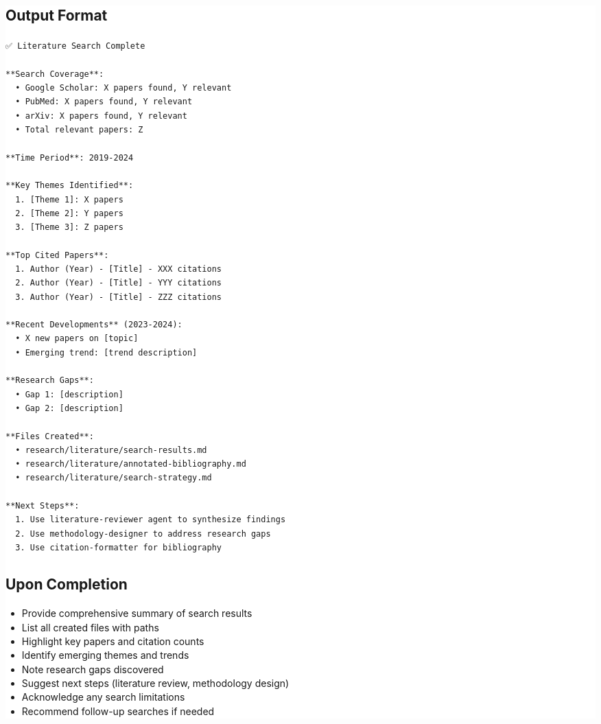 ## Output Format

```
✅ Literature Search Complete

**Search Coverage**:
  • Google Scholar: X papers found, Y relevant
  • PubMed: X papers found, Y relevant
  • arXiv: X papers found, Y relevant
  • Total relevant papers: Z

**Time Period**: 2019-2024

**Key Themes Identified**:
  1. [Theme 1]: X papers
  2. [Theme 2]: Y papers
  3. [Theme 3]: Z papers

**Top Cited Papers**:
  1. Author (Year) - [Title] - XXX citations
  2. Author (Year) - [Title] - YYY citations
  3. Author (Year) - [Title] - ZZZ citations

**Recent Developments** (2023-2024):
  • X new papers on [topic]
  • Emerging trend: [trend description]

**Research Gaps**:
  • Gap 1: [description]
  • Gap 2: [description]

**Files Created**:
  • research/literature/search-results.md
  • research/literature/annotated-bibliography.md
  • research/literature/search-strategy.md

**Next Steps**:
  1. Use literature-reviewer agent to synthesize findings
  2. Use methodology-designer to address research gaps
  3. Use citation-formatter for bibliography
```

## Upon Completion

- Provide comprehensive summary of search results
- List all created files with paths
- Highlight key papers and citation counts
- Identify emerging themes and trends
- Note research gaps discovered
- Suggest next steps (literature review, methodology design)
- Acknowledge any search limitations
- Recommend follow-up searches if needed
